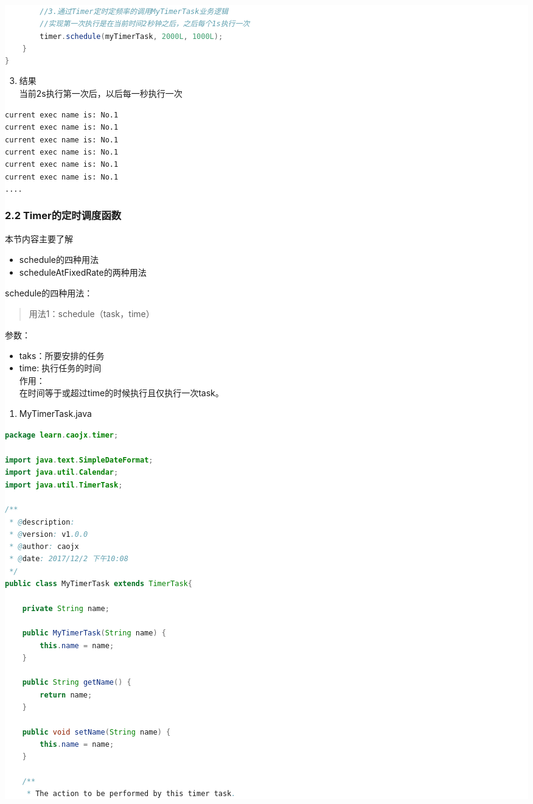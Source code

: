 ```java
        //3.通过Timer定时定频率的调用MyTimerTask业务逻辑
        //实现第一次执行是在当前时间2秒钟之后，之后每个1s执行一次
        timer.schedule(myTimerTask, 2000L, 1000L);
    }
}
```
3. 结果  
  当前2s执行第一次后，以后每一秒执行一次
```text
current exec name is: No.1
current exec name is: No.1
current exec name is: No.1
current exec name is: No.1
current exec name is: No.1
current exec name is: No.1
....
```

### 2.2 Timer的定时调度函数

本节内容主要了解  
- schedule的四种用法
- scheduleAtFixedRate的两种用法

schedule的四种用法：  

> 用法1：schedule（task，time）

参数： 
- taks：所要安排的任务  
- time: 执行任务的时间   
  作用：  
  在时间等于或超过time的时候执行且仅执行一次task。

1. MyTimerTask.java
```java
package learn.caojx.timer;

import java.text.SimpleDateFormat;
import java.util.Calendar;
import java.util.TimerTask;

/**
 * @description:
 * @version: v1.0.0
 * @author: caojx
 * @date: 2017/12/2 下午10:08
 */
public class MyTimerTask extends TimerTask{

    private String name;

    public MyTimerTask(String name) {
        this.name = name;
    }

    public String getName() {
        return name;
    }

    public void setName(String name) {
        this.name = name;
    }

    /**
     * The action to be performed by this timer task.
```